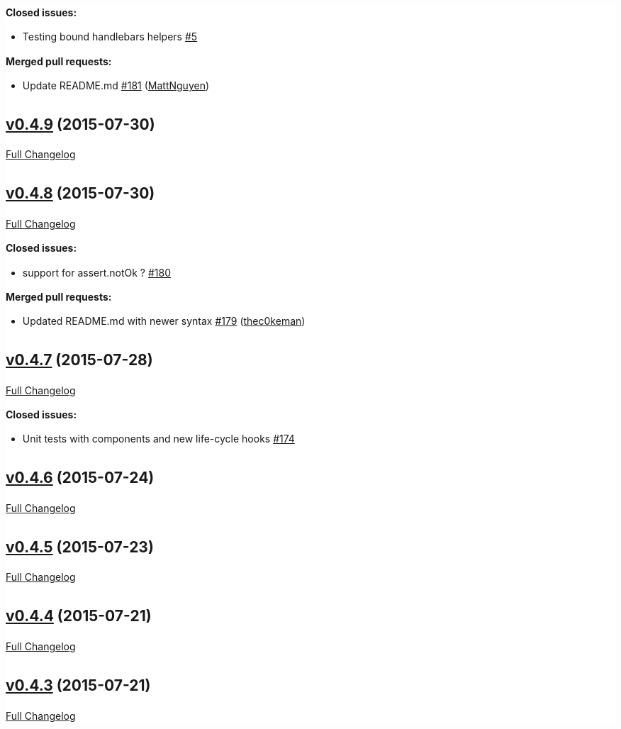 **Closed issues:**

- Testing bound handlebars helpers [\#5](https://github.com/emberjs/ember-qunit/issues/5)

**Merged pull requests:**

- Update README.md [\#181](https://github.com/emberjs/ember-qunit/pull/181) ([MattNguyen](https://github.com/MattNguyen))

## [v0.4.9](https://github.com/emberjs/ember-qunit/tree/v0.4.9) (2015-07-30)
[Full Changelog](https://github.com/emberjs/ember-qunit/compare/v0.4.8...v0.4.9)

## [v0.4.8](https://github.com/emberjs/ember-qunit/tree/v0.4.8) (2015-07-30)
[Full Changelog](https://github.com/emberjs/ember-qunit/compare/v0.4.7...v0.4.8)

**Closed issues:**

- support for assert.notOk ? [\#180](https://github.com/emberjs/ember-qunit/issues/180)

**Merged pull requests:**

- Updated README.md with newer syntax [\#179](https://github.com/emberjs/ember-qunit/pull/179) ([thec0keman](https://github.com/thec0keman))

## [v0.4.7](https://github.com/emberjs/ember-qunit/tree/v0.4.7) (2015-07-28)
[Full Changelog](https://github.com/emberjs/ember-qunit/compare/v0.4.6...v0.4.7)

**Closed issues:**

- Unit tests with components and new life-cycle hooks [\#174](https://github.com/emberjs/ember-qunit/issues/174)

## [v0.4.6](https://github.com/emberjs/ember-qunit/tree/v0.4.6) (2015-07-24)
[Full Changelog](https://github.com/emberjs/ember-qunit/compare/v0.4.5...v0.4.6)

## [v0.4.5](https://github.com/emberjs/ember-qunit/tree/v0.4.5) (2015-07-23)
[Full Changelog](https://github.com/emberjs/ember-qunit/compare/v0.4.4...v0.4.5)

## [v0.4.4](https://github.com/emberjs/ember-qunit/tree/v0.4.4) (2015-07-21)
[Full Changelog](https://github.com/emberjs/ember-qunit/compare/v0.4.3...v0.4.4)

## [v0.4.3](https://github.com/emberjs/ember-qunit/tree/v0.4.3) (2015-07-21)
[Full Changelog](https://github.com/emberjs/ember-qunit/compare/v0.4.2...v0.4.3)
